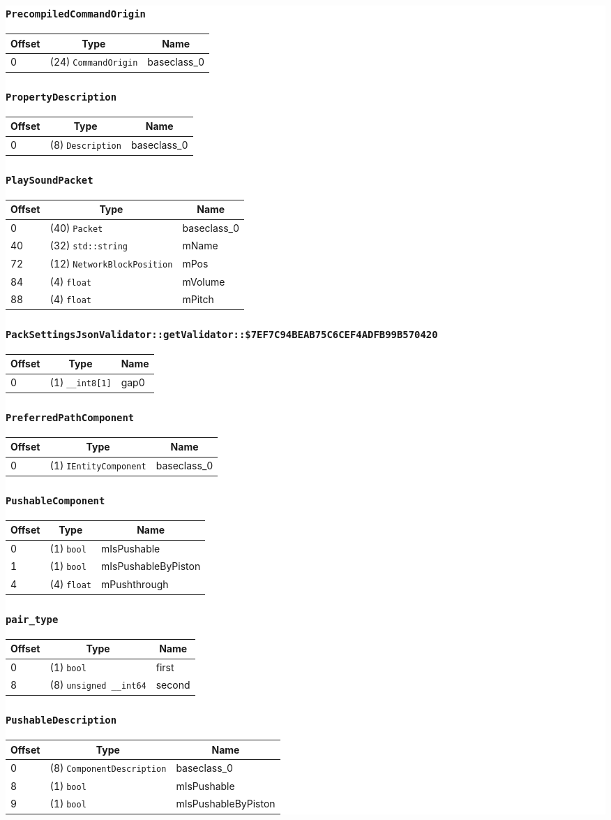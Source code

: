 
### `PrecompiledCommandOrigin`
Offset | Type | Name
-|-|-
0 | (24) `CommandOrigin` | baseclass_0


### `PropertyDescription`
Offset | Type | Name
-|-|-
0 | (8) `Description` | baseclass_0


### `PlaySoundPacket`
Offset | Type | Name
-|-|-
0 | (40) `Packet` | baseclass_0
40 | (32) `std::string` | mName
72 | (12) `NetworkBlockPosition` | mPos
84 | (4) `float` | mVolume
88 | (4) `float` | mPitch


### `PackSettingsJsonValidator::getValidator::$7EF7C94BEAB75C6CEF4ADFB99B570420`
Offset | Type | Name
-|-|-
0 | (1) `__int8[1]` | gap0


### `PreferredPathComponent`
Offset | Type | Name
-|-|-
0 | (1) `IEntityComponent` | baseclass_0


### `PushableComponent`
Offset | Type | Name
-|-|-
0 | (1) `bool` | mIsPushable
1 | (1) `bool` | mIsPushableByPiston
4 | (4) `float` | mPushthrough


### `pair_type`
Offset | Type | Name
-|-|-
0 | (1) `bool` | first
8 | (8) `unsigned __int64` | second


### `PushableDescription`
Offset | Type | Name
-|-|-
0 | (8) `ComponentDescription` | baseclass_0
8 | (1) `bool` | mIsPushable
9 | (1) `bool` | mIsPushableByPiston
